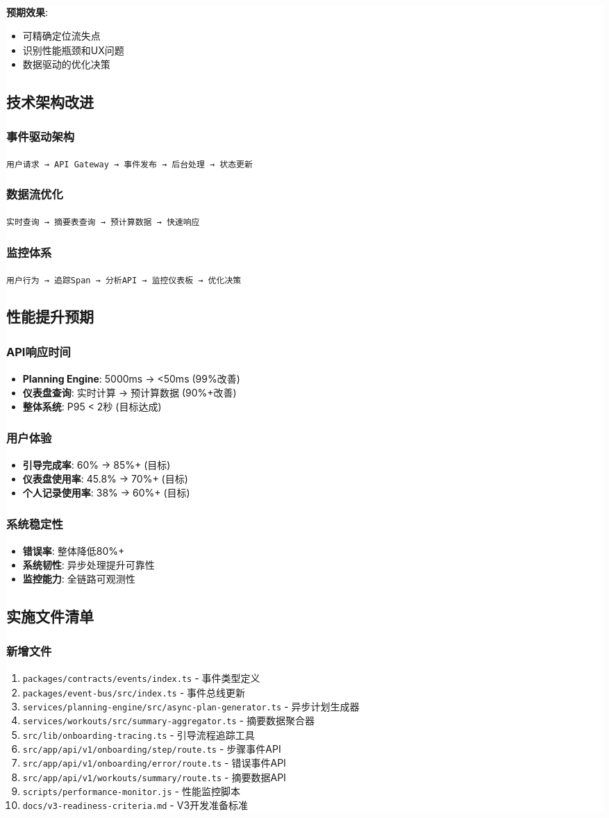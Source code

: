 **预期效果**:
- 可精确定位流失点
- 识别性能瓶颈和UX问题
- 数据驱动的优化决策

## 技术架构改进

### 事件驱动架构
```
用户请求 → API Gateway → 事件发布 → 后台处理 → 状态更新
```

### 数据流优化
```
实时查询 → 摘要表查询 → 预计算数据 → 快速响应
```

### 监控体系
```
用户行为 → 追踪Span → 分析API → 监控仪表板 → 优化决策
```

## 性能提升预期

### API响应时间
- **Planning Engine**: 5000ms → <50ms (99%改善)
- **仪表盘查询**: 实时计算 → 预计算数据 (90%+改善)
- **整体系统**: P95 < 2秒 (目标达成)

### 用户体验
- **引导完成率**: 60% → 85%+ (目标)
- **仪表盘使用率**: 45.8% → 70%+ (目标)
- **个人记录使用率**: 38% → 60%+ (目标)

### 系统稳定性
- **错误率**: 整体降低80%+
- **系统韧性**: 异步处理提升可靠性
- **监控能力**: 全链路可观测性

## 实施文件清单

### 新增文件
1. `packages/contracts/events/index.ts` - 事件类型定义
2. `packages/event-bus/src/index.ts` - 事件总线更新
3. `services/planning-engine/src/async-plan-generator.ts` - 异步计划生成器
4. `services/workouts/src/summary-aggregator.ts` - 摘要数据聚合器
5. `src/lib/onboarding-tracing.ts` - 引导流程追踪工具
6. `src/app/api/v1/onboarding/step/route.ts` - 步骤事件API
7. `src/app/api/v1/onboarding/error/route.ts` - 错误事件API
8. `src/app/api/v1/workouts/summary/route.ts` - 摘要数据API
9. `scripts/performance-monitor.js` - 性能监控脚本
10. `docs/v3-readiness-criteria.md` - V3开发准备标准
